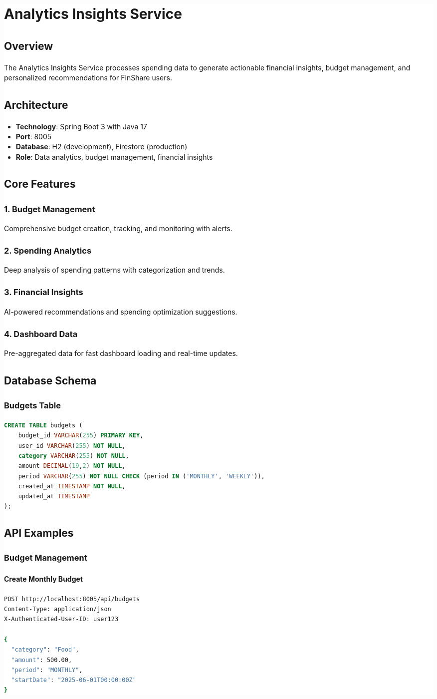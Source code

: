 # Analytics Insights Service

## Overview
The Analytics Insights Service processes spending data to generate actionable financial insights, budget management, and personalized recommendations for FinShare users.

## Architecture
- **Technology**: Spring Boot 3 with Java 17
- **Port**: 8005
- **Database**: H2 (development), Firestore (production)
- **Role**: Data analytics, budget management, financial insights

## Core Features

### 1. Budget Management
Comprehensive budget creation, tracking, and monitoring with alerts.

### 2. Spending Analytics
Deep analysis of spending patterns with categorization and trends.

### 3. Financial Insights
AI-powered recommendations and spending optimization suggestions.

### 4. Dashboard Data
Pre-aggregated data for fast dashboard loading and real-time updates.

## Database Schema

### Budgets Table
```sql
CREATE TABLE budgets (
    budget_id VARCHAR(255) PRIMARY KEY,
    user_id VARCHAR(255) NOT NULL,
    category VARCHAR(255) NOT NULL,
    amount DECIMAL(19,2) NOT NULL,
    period VARCHAR(255) NOT NULL CHECK (period IN ('MONTHLY', 'WEEKLY')),
    created_at TIMESTAMP NOT NULL,
    updated_at TIMESTAMP
);
```

## API Examples

### Budget Management

#### Create Monthly Budget
```bash
POST http://localhost:8005/api/budgets
Content-Type: application/json
X-Authenticated-User-ID: user123

{
  "category": "Food",
  "amount": 500.00,
  "period": "MONTHLY",
  "startDate": "2025-06-01T00:00:00Z"
}
```